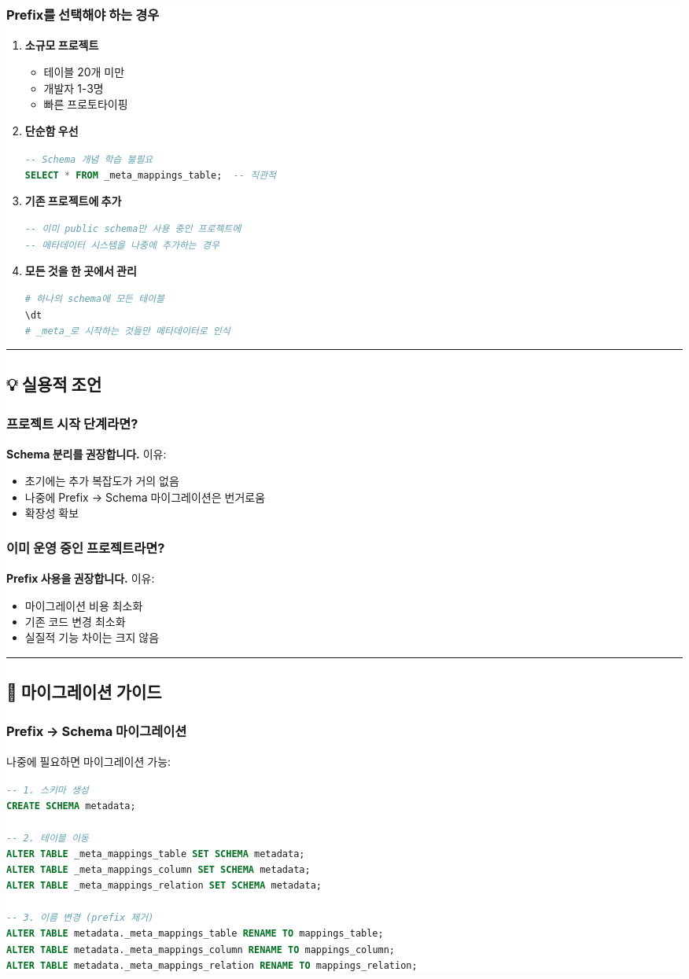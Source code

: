 ### Prefix를 선택해야 하는 경우

1. **소규모 프로젝트**
   - 테이블 20개 미만
   - 개발자 1-3명
   - 빠른 프로토타이핑

2. **단순함 우선**
   ```sql
   -- Schema 개념 학습 불필요
   SELECT * FROM _meta_mappings_table;  -- 직관적
   ```

3. **기존 프로젝트에 추가**
   ```sql
   -- 이미 public schema만 사용 중인 프로젝트에
   -- 메타데이터 시스템을 나중에 추가하는 경우
   ```

4. **모든 것을 한 곳에서 관리**
   ```bash
   # 하나의 schema에 모든 테이블
   \dt
   # _meta_로 시작하는 것들만 메타데이터로 인식
   ```

---

## 💡 실용적 조언

### 프로젝트 시작 단계라면?

**Schema 분리를 권장합니다.** 이유:
- 초기에는 추가 복잡도가 거의 없음
- 나중에 Prefix → Schema 마이그레이션은 번거로움
- 확장성 확보

### 이미 운영 중인 프로젝트라면?

**Prefix 사용을 권장합니다.** 이유:
- 마이그레이션 비용 최소화
- 기존 코드 변경 최소화
- 실질적 기능 차이는 크지 않음

---

## 🔄 마이그레이션 가이드

### Prefix → Schema 마이그레이션

나중에 필요하면 마이그레이션 가능:

```sql
-- 1. 스키마 생성
CREATE SCHEMA metadata;

-- 2. 테이블 이동
ALTER TABLE _meta_mappings_table SET SCHEMA metadata;
ALTER TABLE _meta_mappings_column SET SCHEMA metadata;
ALTER TABLE _meta_mappings_relation SET SCHEMA metadata;

-- 3. 이름 변경 (prefix 제거)
ALTER TABLE metadata._meta_mappings_table RENAME TO mappings_table;
ALTER TABLE metadata._meta_mappings_column RENAME TO mappings_column;
ALTER TABLE metadata._meta_mappings_relation RENAME TO mappings_relation;

```